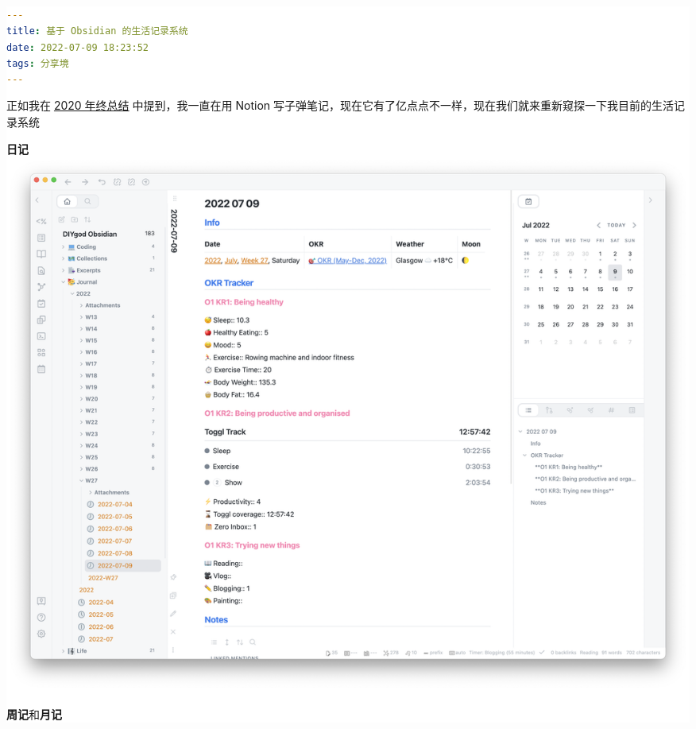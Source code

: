 ```yaml
---
title: 基于 Obsidian 的生活记录系统
date: 2022-07-09 18:23:52
tags: 分享境
---
```


正如我在 [2020 年终总结](/2020) 中提到，我一直在用 Notion 写子弹笔记，现在它有了亿点点不一样，现在我们就来重新窥探一下我目前的生活记录系统

**日记**
![](/images/obsidian-1.png)



**周记**和**月记**